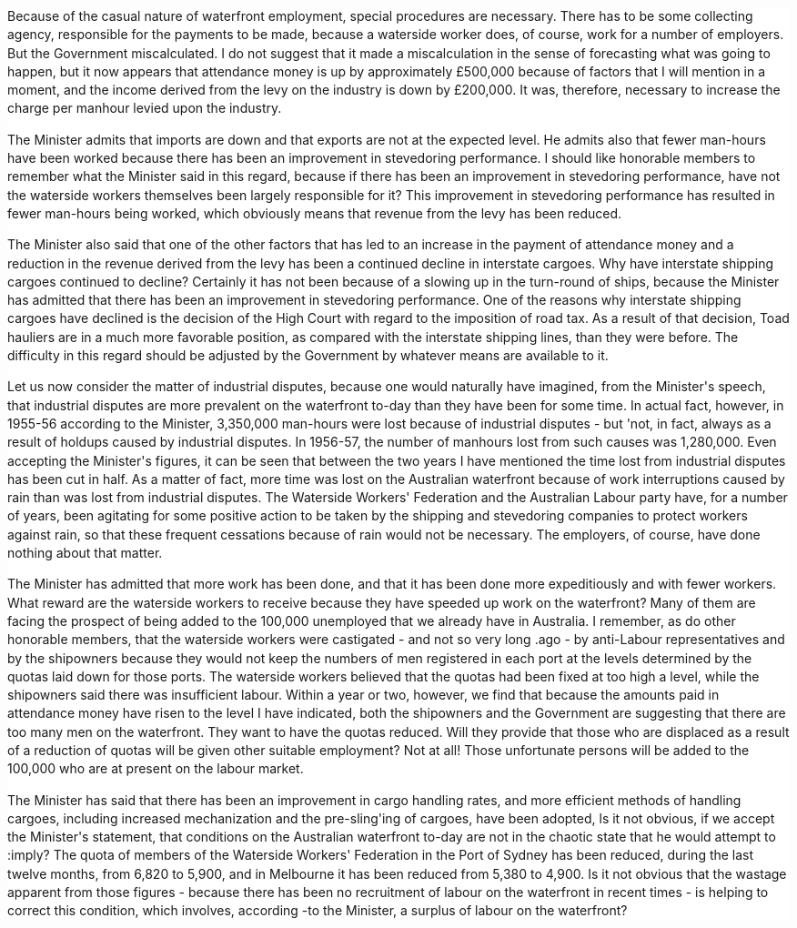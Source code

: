 Because of the casual nature of waterfront employment, special procedures are necessary. There has to be some collecting agency, responsible for the payments to be made, because a waterside worker does, of course, work for a number of employers. But the Government miscalculated. I do not suggest that it made a miscalculation in the sense of forecasting what was going to happen, but it now appears that attendance money is up by approximately £500,000 because of factors that I will mention in a moment, and the income derived from the levy on the industry is down by £200,000. It was, therefore, necessary to increase the charge per manhour levied upon the industry. 

The Minister admits that imports are down and that exports are not at the expected level. He admits also that fewer man-hours have been worked because there has been an improvement in stevedoring performance. I should like honorable members to remember what the Minister said  in this regard, because if there has been an improvement in stevedoring performance, have not the waterside workers themselves been largely responsible for it? This improvement in stevedoring performance has resulted in fewer man-hours being worked, which obviously means that revenue from the levy has been reduced. 

The Minister also said that one of the other factors that has led to an increase in the payment of attendance money and a reduction in the revenue derived from the levy has been a continued decline in interstate cargoes. Why have interstate shipping cargoes continued to decline? Certainly it has not been because of a slowing up in the turn-round of ships, because the Minister has admitted that there has been an improvement in stevedoring performance. One of the reasons why interstate shipping cargoes have declined is the decision of the High Court with regard to the imposition of road tax. As a result of that decision, Toad hauliers are in a much more favorable position, as compared with the interstate shipping lines, than they were before. The difficulty in this regard should be adjusted by the  Government  by whatever means are available to it. 

Let us now consider the matter of industrial disputes, because one would naturally have imagined, from the Minister's speech, that industrial disputes are more prevalent on the waterfront to-day than they have been for some time. In actual fact, however, in 1955-56 according to the Minister, 3,350,000 man-hours were lost because of industrial disputes - but 'not, in fact, always as a result of holdups caused by industrial disputes. In 1956-57, the number of manhours lost from such causes was 1,280,000. Even accepting the Minister's figures, it can be seen that between the two years I have mentioned the time lost from industrial disputes has been cut in half. As a matter of fact, more time was lost on the Australian waterfront because of work interruptions caused by rain than was lost from industrial disputes. The Waterside Workers' Federation and the Australian Labour party have, for a number of years, been agitating for some positive action to be taken by the shipping and stevedoring companies to protect workers against rain, so that these frequent cessations because of rain would not be necessary. The employers, of course, have done nothing about that matter. 

The Minister has admitted that more work has been done, and that it has been done more expeditiously and with fewer workers. What reward are the waterside workers to receive because they have speeded up work on the waterfront? Many of them are facing the prospect of being added to the 100,000 unemployed that we already have in Australia. I remember, as do other honorable members, that the waterside workers were castigated - and not so very long .ago - by anti-Labour representatives and by the shipowners because they would not keep the numbers of men registered in each port at the levels determined by the quotas laid down for those ports. The waterside workers believed that the quotas had been fixed at too high a level, while the shipowners said there was insufficient labour. Within a year or two, however, we find that because the amounts paid in attendance money have risen to the level I have indicated, both the shipowners and the Government are suggesting that there are too many men on the waterfront. They want to have the quotas reduced. Will they provide that those who are displaced as a result of a reduction of quotas will be given other suitable employment? Not at all! Those unfortunate persons will be added to the 100,000 who are at present on the labour market. 

The Minister has said that there has been an improvement in cargo handling rates, and more efficient methods of handling cargoes, including increased mechanization and the pre-sling'ing of cargoes, have been adopted, ls it not obvious, if we accept the Minister's statement, that conditions on the Australian waterfront to-day are not in the chaotic state that he would attempt to :imply? The quota of members of the Waterside Workers' Federation in the Port of Sydney has been reduced, during the last twelve months, from 6,820 to 5,900, and in Melbourne it has been reduced from 5,380 to 4,900. Is it not obvious that the wastage apparent from those figures - because there has been no recruitment of labour on the waterfront in recent times - is helping to correct this condition, which involves, according -to the Minister, a surplus of labour on the waterfront? 
